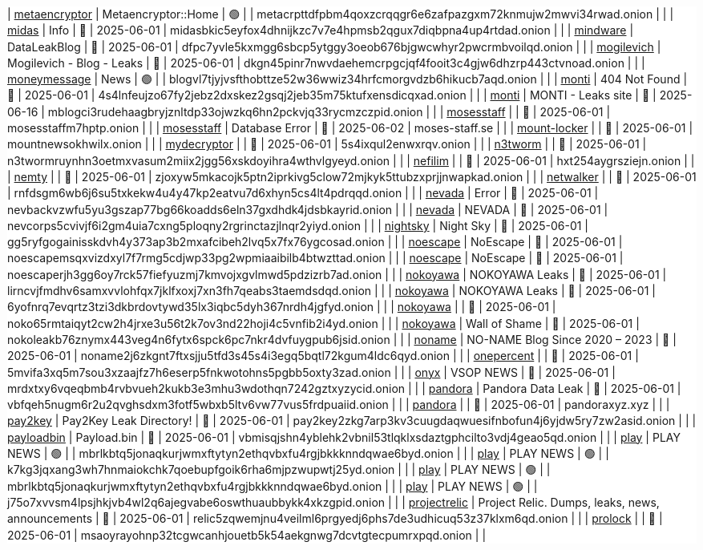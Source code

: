| [metaencryptor](group/metaencryptor) | Metaencryptor::Home | 🟢 |  | metacrpttdfpbm4qoxzcrqqgr6e6zafpazgxm72knmujw2mwvi34rwad.onion |  | 
| [midas](group/midas) | Info | 🔴 | 2025-06-01 | midasbkic5eyfox4dhnijkzc7v7e4hpmsb2qgux7diqbpna4up4rtdad.onion |  | 
| [mindware](group/mindware) | DataLeakBlog | 🔴 | 2025-06-01 | dfpc7yvle5kxmgg6sbcp5ytggy3oeob676bjgwcwhyr2pwcrmbvoilqd.onion |  | 
| [mogilevich](group/mogilevich) | Mogilevich - Blog - Leaks | 🔴 | 2025-06-01 | dkgn45pinr7nwvdaehemcrpgcjqf4fooit3c4gjw6dhzrp443ctvnoad.onion |  | 
| [moneymessage](group/moneymessage) | News | 🟢 |  | blogvl7tjyjvsfthobttze52w36wwiz34hrfcmorgvdzb6hikucb7aqd.onion |  | 
| [monti](group/monti) | 404 Not Found | 🔴 | 2025-06-01 | 4s4lnfeujzo67fy2jebz2dxskez2gsqj2jeb35m75ktufxensdicqxad.onion |  | 
| [monti](group/monti) | MONTI - Leaks site | 🔴 | 2025-06-16 | mblogci3rudehaagbryjznltdp33ojwzkq6hn2pckvjq33rycmzczpid.onion |  | 
| [mosesstaff](group/mosesstaff) |  | 🔴 | 2025-06-01 | mosesstaffm7hptp.onion |  | 
| [mosesstaff](group/mosesstaff) | Database Error | 🔴 | 2025-06-02 | moses-staff.se |  | 
| [mount-locker](group/mount-locker) |  | 🔴 | 2025-06-01 | mountnewsokhwilx.onion |  | 
| [mydecryptor](group/mydecryptor) |  | 🔴 | 2025-06-01 | 5s4ixqul2enwxrqv.onion |  | 
| [n3tworm](group/n3tworm) |  | 🔴 | 2025-06-01 | n3twormruynhn3oetmxvasum2miix2jgg56xskdoyihra4wthvlgyeyd.onion |  | 
| [nefilim](group/nefilim) |  | 🔴 | 2025-06-01 | hxt254aygrsziejn.onion |  | 
| [nemty](group/nemty) |  | 🔴 | 2025-06-01 | zjoxyw5mkacojk5ptn2iprkivg5clow72mjkyk5ttubzxprjjnwapkad.onion |  | 
| [netwalker](group/netwalker) |  | 🔴 | 2025-06-01 | rnfdsgm6wb6j6su5txkekw4u4y47kp2eatvu7d6xhyn5cs4lt4pdrqqd.onion |  | 
| [nevada](group/nevada) | Error | 🔴 | 2025-06-01 | nevbackvzwfu5yu3gszap77bg66koadds6eln37gxdhdk4jdsbkayrid.onion |  | 
| [nevada](group/nevada) | NEVADA | 🔴 | 2025-06-01 | nevcorps5cvivjf6i2gm4uia7cxng5ploqny2rgrinctazjlnqr2yiyd.onion |  | 
| [nightsky](group/nightsky) | Night Sky | 🔴 | 2025-06-01 | gg5ryfgogainisskdvh4y373ap3b2mxafcibeh2lvq5x7fx76ygcosad.onion |  | 
| [noescape](group/noescape) | NoEscape | 🔴 | 2025-06-01 | noescapemsqxvizdxyl7f7rmg5cdjwp33pg2wpmiaaibilb4btwzttad.onion |  | 
| [noescape](group/noescape) | NoEscape | 🔴 | 2025-06-01 | noescaperjh3gg6oy7rck57fiefyuzmj7kmvojxgvlmwd5pdzizrb7ad.onion |  | 
| [nokoyawa](group/nokoyawa) | NOKOYAWA Leaks | 🔴 | 2025-06-01 | lirncvjfmdhv6samxvvlohfqx7jklfxoxj7xn3fh7qeabs3taemdsdqd.onion |  | 
| [nokoyawa](group/nokoyawa) | NOKOYAWA Leaks | 🔴 | 2025-06-01 | 6yofnrq7evqrtz3tzi3dkbrdovtywd35lx3iqbc5dyh367nrdh4jgfyd.onion |  | 
| [nokoyawa](group/nokoyawa) |  | 🔴 | 2025-06-01 | noko65rmtaiqyt2cw2h4jrxe3u56t2k7ov3nd22hoji4c5vnfib2i4yd.onion |  | 
| [nokoyawa](group/nokoyawa) | Wall of Shame | 🔴 | 2025-06-01 | nokoleakb76znymx443veg4n6fytx6spck6pc7nkr4dvfuygpub6jsid.onion |  | 
| [noname](group/noname) | NO-NAME Blog Since 2020 – 2023 | 🔴 | 2025-06-01 | noname2j6zkgnt7ftxsjju5tfd3s45s4i3egq5bqtl72kgum4ldc6qyd.onion |  | 
| [onepercent](group/onepercent) |  | 🔴 | 2025-06-01 | 5mvifa3xq5m7sou3xzaajfz7h6eserp5fnkwotohns5pgbb5oxty3zad.onion |  | 
| [onyx](group/onyx) | VSOP NEWS | 🔴 | 2025-06-01 | mrdxtxy6vqeqbmb4rvbvueh2kukb3e3mhu3wdothqn7242gztxyzycid.onion |  | 
| [pandora](group/pandora) | Pandora Data Leak | 🔴 | 2025-06-01 | vbfqeh5nugm6r2u2qvghsdxm3fotf5wbxb5ltv6vw77vus5frdpuaiid.onion |  | 
| [pandora](group/pandora) |  | 🔴 | 2025-06-01 | pandoraxyz.xyz |  | 
| [pay2key](group/pay2key) | Pay2Key Leak Directory! | 🔴 | 2025-06-01 | pay2key2zkg7arp3kv3cuugdaqwuesifnbofun4j6yjdw5ry7zw2asid.onion |  | 
| [payloadbin](group/payloadbin) | Payload.bin | 🔴 | 2025-06-01 | vbmisqjshn4yblehk2vbnil53tlqklxsdaztgphcilto3vdj4geao5qd.onion |  | 
| [play](group/play) | PLAY NEWS | 🟢 |  | mbrlkbtq5jonaqkurjwmxftytyn2ethqvbxfu4rgjbkkknndqwae6byd.onion |  | 
| [play](group/play) | PLAY NEWS | 🟢 |  | k7kg3jqxang3wh7hnmaiokchk7qoebupfgoik6rha6mjpzwupwtj25yd.onion |  | 
| [play](group/play) | PLAY NEWS | 🟢 |  | mbrlkbtq5jonaqkurjwmxftytyn2ethqvbxfu4rgjbkkknndqwae6byd.onion |  | 
| [play](group/play) | PLAY NEWS | 🟢 |  | j75o7xvvsm4lpsjhkjvb4wl2q6ajegvabe6oswthuaubbykk4xkzgpid.onion |  | 
| [projectrelic](group/projectrelic) | Project Relic. Dumps, leaks, news, announcements | 🔴 | 2025-06-01 | relic5zqwemjnu4veilml6prgyedj6phs7de3udhicuq53z37klxm6qd.onion |  | 
| [prolock](group/prolock) |  | 🔴 | 2025-06-01 | msaoyrayohnp32tcgwcanhjouetb5k54aekgnwg7dcvtgtecpumrxpqd.onion |  | 